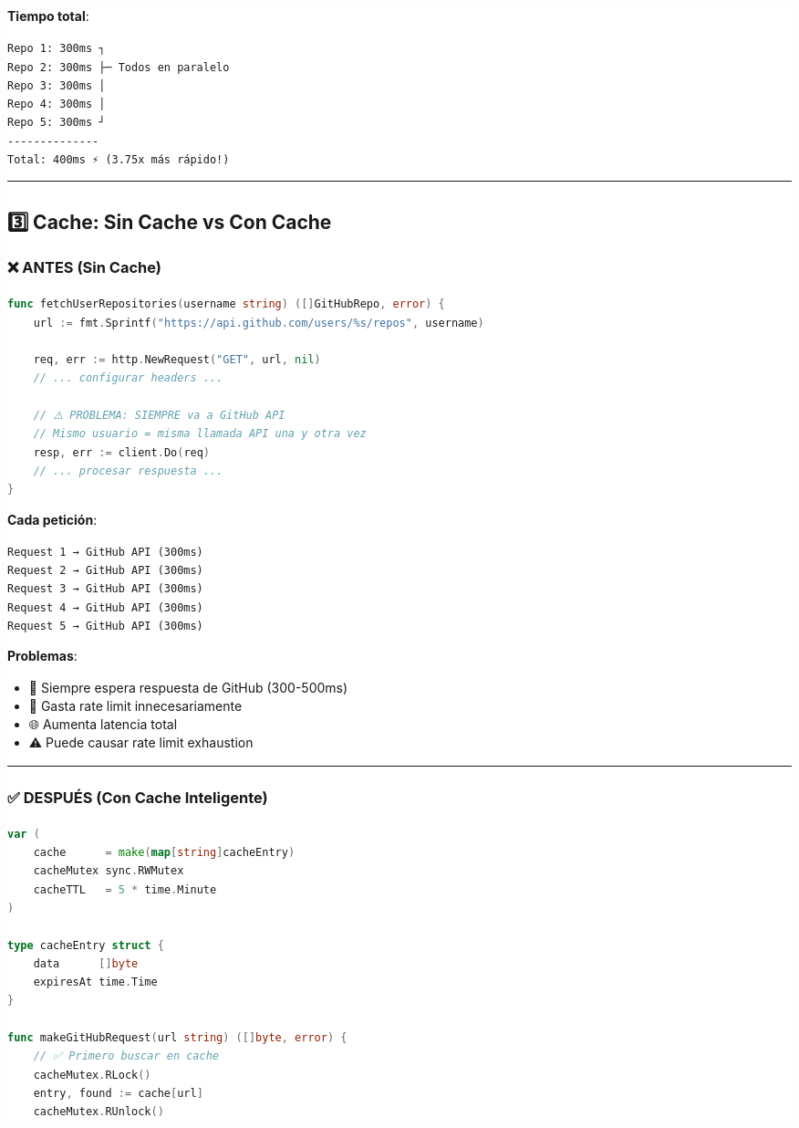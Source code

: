 **Tiempo total**:
```
Repo 1: 300ms ┐
Repo 2: 300ms ├─ Todos en paralelo
Repo 3: 300ms │
Repo 4: 300ms │
Repo 5: 300ms ┘
--------------
Total: 400ms ⚡ (3.75x más rápido!)
```

---

## 3️⃣ Cache: Sin Cache vs Con Cache

### ❌ ANTES (Sin Cache)
```go
func fetchUserRepositories(username string) ([]GitHubRepo, error) {
    url := fmt.Sprintf("https://api.github.com/users/%s/repos", username)
    
    req, err := http.NewRequest("GET", url, nil)
    // ... configurar headers ...
    
    // ⚠️ PROBLEMA: SIEMPRE va a GitHub API
    // Mismo usuario = misma llamada API una y otra vez
    resp, err := client.Do(req)
    // ... procesar respuesta ...
}
```

**Cada petición**:
```
Request 1 → GitHub API (300ms)
Request 2 → GitHub API (300ms)
Request 3 → GitHub API (300ms)
Request 4 → GitHub API (300ms)
Request 5 → GitHub API (300ms)
```

**Problemas**:
- 🐌 Siempre espera respuesta de GitHub (300-500ms)
- 💸 Gasta rate limit innecesariamente
- 🌐 Aumenta latencia total
- ⚠️ Puede causar rate limit exhaustion

---

### ✅ DESPUÉS (Con Cache Inteligente)
```go
var (
    cache      = make(map[string]cacheEntry)
    cacheMutex sync.RWMutex
    cacheTTL   = 5 * time.Minute
)

type cacheEntry struct {
    data      []byte
    expiresAt time.Time
}

func makeGitHubRequest(url string) ([]byte, error) {
    // ✅ Primero buscar en cache
    cacheMutex.RLock()
    entry, found := cache[url]
    cacheMutex.RUnlock()
```